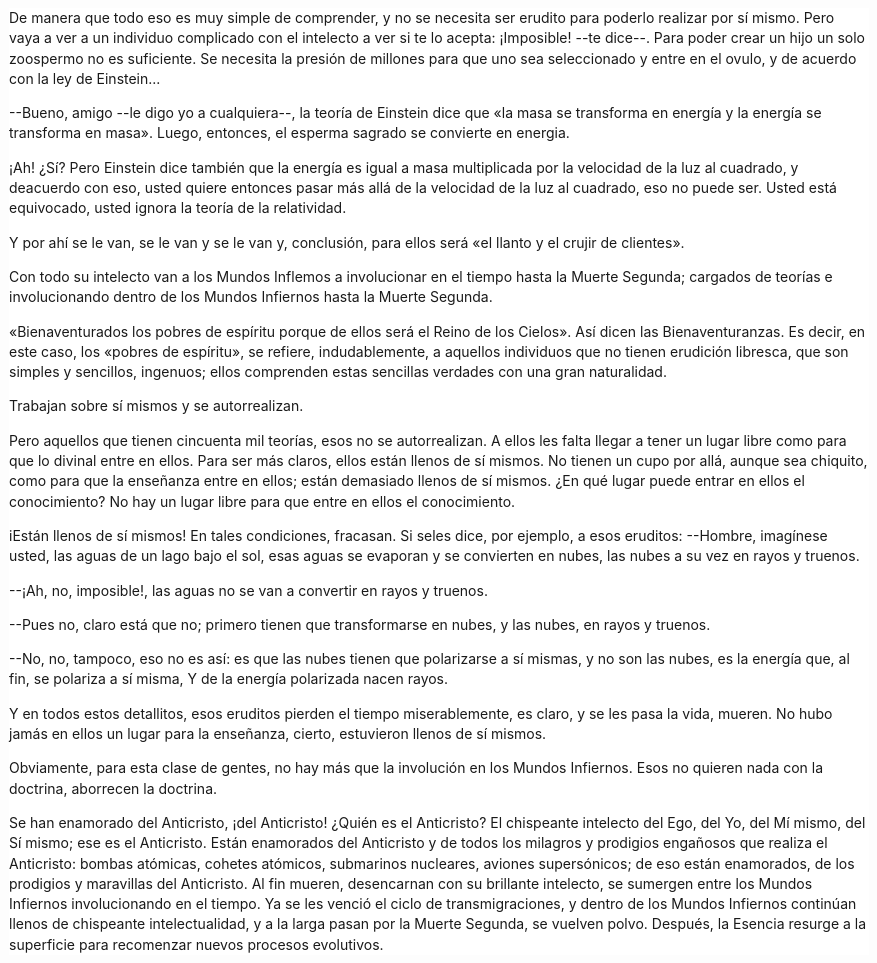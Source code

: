 De manera que todo eso es muy simple de comprender, y no se necesita ser erudito para poderlo realizar por sí mismo. Pero vaya a ver a un individuo complicado con el intelecto a ver si te lo acepta: ¡Imposible! --te dice--. Para poder crear un hijo un solo zoospermo no es suficiente. Se necesita la presión de millones para que uno sea seleccionado y entre en el ovulo, y de acuerdo con la ley de Einstein...

--Bueno, amigo --le digo yo a cualquiera--, la teoría de Einstein dice que «la masa se transforma en energía y la energía se transforma en masa». Luego, entonces, el esperma sagrado se convierte en energia.

¡Ah! ¿Sí? Pero Einstein dice también que la energía es igual a masa multiplicada por la velocidad de la luz al cuadrado, y deacuerdo con eso, usted quiere entonces pasar más allá de la velocidad de la luz al cuadrado, eso no puede ser. Usted está equivocado, usted ignora la teoría de la relatividad.

Y por ahí se le van, se le van y se le van y, conclusión, para ellos será «el llanto y el crujir de clientes».

Con todo su intelecto van a los Mundos Inflemos a involucionar en el tiempo hasta la Muerte Segunda; cargados de teorías e involucionando dentro de los Mundos Infiernos hasta la Muerte Segunda.

«Bienaventurados los pobres de espíritu porque de ellos será el Reino de los Cielos». Así dicen las Bienaventuranzas. Es decir, en este caso, los «pobres de espíritu», se refiere, indudablemente, a aquellos individuos que no tienen erudición libresca, que son simples y sencillos, ingenuos; ellos comprenden estas sencillas verdades con una gran naturalidad.

Trabajan sobre sí mismos y se autorrealizan.

Pero aquellos que tienen cincuenta mil teorías, esos no se autorrealizan. A ellos les falta llegar a tener un lugar libre como para que lo divinal entre en ellos. Para ser más claros, ellos están llenos de sí mismos. No tienen un cupo por allá, aunque sea chiquito, como para que la enseñanza entre en ellos; están demasiado llenos de sí mismos. ¿En qué lugar puede entrar en ellos el conocimiento? No hay un lugar libre para que entre en ellos el conocimiento.

iEstán llenos de sí mismos! En tales condiciones, fracasan. Si seles dice, por ejemplo, a esos eruditos: --Hombre, imagínese usted, las aguas de un lago bajo el sol, esas aguas se evaporan y se convierten en nubes, las nubes a su vez en rayos y truenos.

--¡Ah, no, imposible!, las aguas no se van a convertir en rayos y truenos.

--Pues no, claro está que no; primero tienen que transformarse en nubes, y las nubes, en rayos y truenos.

--No, no, tampoco, eso no es así: es que las nubes tienen que polarizarse a sí mismas, y no son las nubes, es la energía que, al fin, se polariza a sí misma, Y de la energía polarizada nacen rayos.

Y en todos estos detallitos, esos eruditos pierden el tiempo miserablemente, es claro, y se les pasa la vida, mueren. No hubo jamás en ellos un lugar para la enseñanza, cierto, estuvieron llenos de sí mismos.

Obviamente, para esta clase de gentes, no hay más que la involución en los Mundos Infiernos. Esos no quieren nada con la doctrina, aborrecen la doctrina.

Se han enamorado del Anticristo, ¡del Anticristo! ¿Quién es el Anticristo? El chispeante intelecto del Ego, del Yo, del Mí mismo, del Sí mismo; ese es el Anticristo. Están enamorados del Anticristo y de todos los milagros y prodigios engañosos que realiza el Anticristo: bombas atómicas, cohetes atómicos, submarinos nucleares, aviones supersónicos; de eso están enamorados, de los prodigios y maravillas del Anticristo. Al fin mueren, desencarnan con su brillante intelecto, se sumergen entre los Mundos Infiernos involucionando en el tiempo. Ya se les venció el ciclo de transmigraciones, y dentro de los Mundos Infiernos continúan llenos de chispeante intelectualidad, y a la larga pasan por la Muerte Segunda, se vuelven polvo. Después, la Esencia resurge a la superficie para recomenzar nuevos procesos evolutivos.
